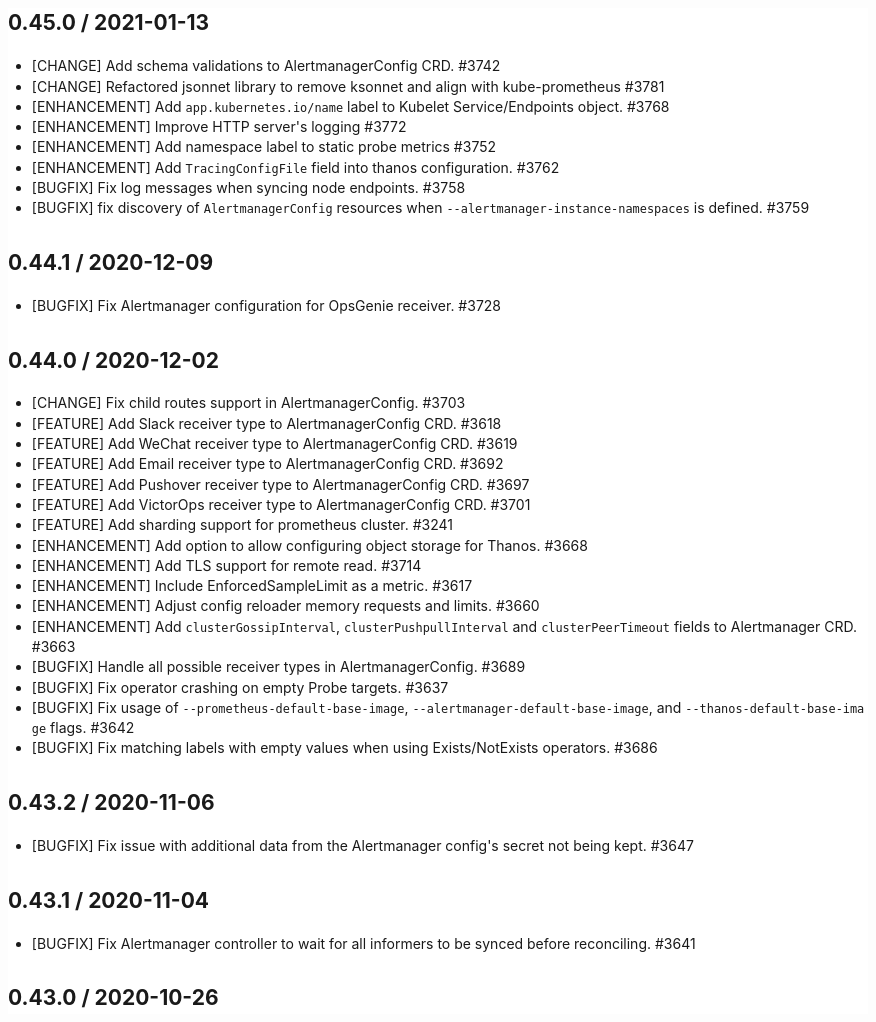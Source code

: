 ## 0.45.0 / 2021-01-13

* [CHANGE] Add schema validations to AlertmanagerConfig CRD. #3742
* [CHANGE] Refactored jsonnet library to remove ksonnet and align with kube-prometheus #3781
* [ENHANCEMENT] Add `app.kubernetes.io/name` label to Kubelet Service/Endpoints object. #3768
* [ENHANCEMENT] Improve HTTP server's logging #3772
* [ENHANCEMENT] Add namespace label to static probe metrics #3752
* [ENHANCEMENT] Add `TracingConfigFile` field into thanos configuration. #3762
* [BUGFIX] Fix log messages when syncing node endpoints. #3758
* [BUGFIX] fix discovery of `AlertmanagerConfig` resources when `--alertmanager-instance-namespaces` is defined. #3759

## 0.44.1 / 2020-12-09

* [BUGFIX] Fix Alertmanager configuration for OpsGenie receiver. #3728

## 0.44.0 / 2020-12-02

* [CHANGE] Fix child routes support in AlertmanagerConfig. #3703
* [FEATURE] Add Slack receiver type to AlertmanagerConfig CRD. #3618
* [FEATURE] Add WeChat receiver type to AlertmanagerConfig CRD. #3619
* [FEATURE] Add Email receiver type to AlertmanagerConfig CRD. #3692
* [FEATURE] Add Pushover receiver type to AlertmanagerConfig CRD. #3697
* [FEATURE] Add VictorOps receiver type to AlertmanagerConfig CRD. #3701
* [FEATURE] Add sharding support for prometheus cluster. #3241
* [ENHANCEMENT] Add option to allow configuring object storage for Thanos. #3668
* [ENHANCEMENT] Add TLS support for remote read. #3714
* [ENHANCEMENT] Include EnforcedSampleLimit as a metric. #3617
* [ENHANCEMENT] Adjust config reloader memory requests and limits. #3660
* [ENHANCEMENT] Add `clusterGossipInterval`, `clusterPushpullInterval` and `clusterPeerTimeout` fields to Alertmanager CRD. #3663
* [BUGFIX] Handle all possible receiver types in AlertmanagerConfig. #3689
* [BUGFIX] Fix operator crashing on empty Probe targets. #3637
* [BUGFIX] Fix usage of `--prometheus-default-base-image`, `--alertmanager-default-base-image`, and `--thanos-default-base-image` flags. #3642
* [BUGFIX] Fix matching labels with empty values when using Exists/NotExists operators. #3686

## 0.43.2 / 2020-11-06

* [BUGFIX] Fix issue with additional data from the Alertmanager config's secret not being kept. #3647

## 0.43.1 / 2020-11-04

* [BUGFIX] Fix Alertmanager controller to wait for all informers to be synced before reconciling. #3641

## 0.43.0 / 2020-10-26
